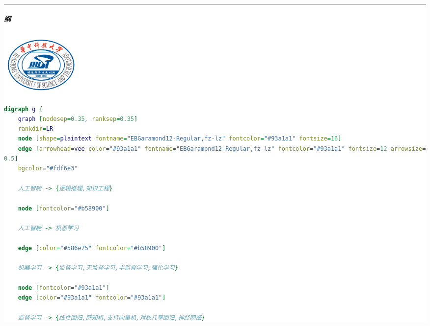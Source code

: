 
<div class="multi_column">
    <div class="title_hr"> 
        <hr class="hr_top">
        <h5 class="title">纲</h5>
    </div>
    <img class="xiaohui" src="../common/img/xiaohui.png" height=120px>
</div>

```dot
digraph g {
    graph [nodesep=0.35, ranksep=0.35]
    rankdir=LR
    node [shape=plaintext fontname="EBGaramond12-Regular,fz-lz" fontcolor="#93a1a1" fontsize=16]
    edge [arrowhead=vee color="#93a1a1" fontname="EBGaramond12-Regular,fz-lz" fontcolor="#93a1a1" fontsize=12 arrowsize=0.5]
    bgcolor="#fdf6e3"

    人工智能 -> {逻辑推理,知识工程}

    node [fontcolor="#b58900"]

    人工智能 -> 机器学习

    edge [color="#586e75" fontcolor="#b58900"]

    机器学习 -> {监督学习,无监督学习,半监督学习,强化学习}

    node [fontcolor="#93a1a1"]
    edge [color="#93a1a1" fontcolor="#93a1a1"]

    监督学习 -> {线性回归,感知机,支持向量机,对数几率回归,神经网络}

```